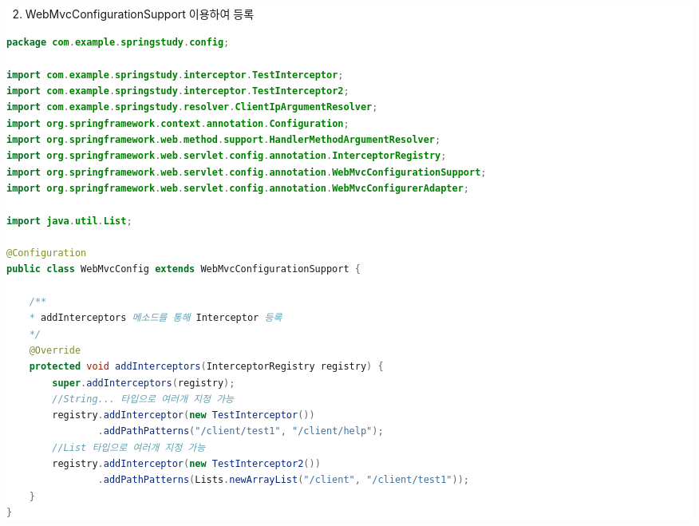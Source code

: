 2. WebMvcConfigurationSupport 이용하여 등록
```java
package com.example.springstudy.config;

import com.example.springstudy.interceptor.TestInterceptor;
import com.example.springstudy.interceptor.TestInterceptor2;
import com.example.springstudy.resolver.ClientIpArgumentResolver;
import org.springframework.context.annotation.Configuration;
import org.springframework.web.method.support.HandlerMethodArgumentResolver;
import org.springframework.web.servlet.config.annotation.InterceptorRegistry;
import org.springframework.web.servlet.config.annotation.WebMvcConfigurationSupport;
import org.springframework.web.servlet.config.annotation.WebMvcConfigurerAdapter;

import java.util.List;

@Configuration
public class WebMvcConfig extends WebMvcConfigurationSupport {

    /**
    * addInterceptors 메소드를 통해 Interceptor 등록
    */
    @Override
    protected void addInterceptors(InterceptorRegistry registry) {
        super.addInterceptors(registry);
        //String... 타입으로 여러개 지정 가능
        registry.addInterceptor(new TestInterceptor())
                .addPathPatterns("/client/test1", "/client/help");
        //List 타입으로 여러개 지정 가능
        registry.addInterceptor(new TestInterceptor2())
                .addPathPatterns(Lists.newArrayList("/client", "/client/test1"));
    }
}
```
